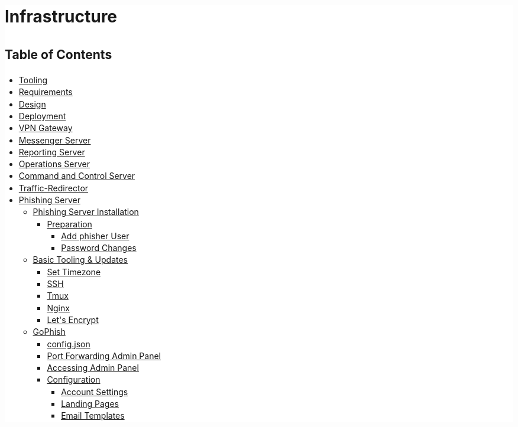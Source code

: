 # Infrastructure

## Table of Contents

- [Tooling](https://github.com/0xsyr0/Red-Team-Playbooks/blob/master/Infrastructure/Infrastructure.md#Tooling)
- [Requirements](https://github.com/0xsyr0/Red-Team-Playbooks/blob/master/Infrastructure/Infrastructure.md#Requirements)
- [Design](https://github.com/0xsyr0/Red-Team-Playbooks/blob/master/Infrastructure/Infrastructure.md#Design)
- [Deployment](https://github.com/0xsyr0/Red-Team-Playbooks/blob/master/Infrastructure/Infrastructure.md#Deployment)
- [VPN Gateway](https://github.com/0xsyr0/Red-Team-Playbooks/blob/master/Infrastructure/Infrastructure.md#VPN-Gateway)
- [Messenger Server](https://github.com/0xsyr0/Red-Team-Playbooks/blob/master/Infrastructure/Infrastructure.md#Messenger-Server)
- [Reporting Server](https://github.com/0xsyr0/Red-Team-Playbooks/blob/master/Infrastructure/Infrastructure.md#Reporting-Server)
- [Operations Server](https://github.com/0xsyr0/Red-Team-Playbooks/blob/master/Infrastructure/Infrastructure.md#Operations-Server)
- [Command and Control Server](https://github.com/0xsyr0/Red-Team-Playbooks/blob/master/Infrastructure/Infrastructure.md#Command-and-Control-Server)
- [Traffic-Redirector](https://github.com/0xsyr0/Red-Team-Playbooks/blob/master/Infrastructure/Infrastructure.md#Traffic-Redirector)
- [Phishing Server](https://github.com/0xsyr0/Red-Team-Playbooks/blob/master/Infrastructure/Infrastructure.md#Phishing-Server)
	- [Phishing Server Installation](https://github.com/0xsyr0/Red-Team-Playbooks/blob/master/Infrastructure/Infrastructure.md#Phishing-Server-Installation)
		- [Preparation](https://github.com/0xsyr0/Red-Team-Playbooks/blob/master/Infrastructure/Infrastructure.md#preparation)
			- [Add phisher User](https://github.com/0xsyr0/Red-Team-Playbooks/blob/master/Infrastructure/Infrastructure.md#add-phisher-user)
			- [Password Changes](https://github.com/0xsyr0/Red-Team-Playbooks/blob/master/Infrastructure/Infrastructure.md#password-changes)
	- [Basic Tooling & Updates](https://github.com/0xsyr0/Red-Team-Playbooks/blob/master/Infrastructure/Infrastructure.md#basic-tooling--updates)
		- [Set Timezone](https://github.com/0xsyr0/Red-Team-Playbooks/blob/master/Infrastructure/Infrastructure.md#set-timezone)
		- [SSH](https://github.com/0xsyr0/Red-Team-Playbooks/blob/master/Infrastructure/Infrastructure.md#ssh)
		- [Tmux](https://github.com/0xsyr0/Red-Team-Playbooks/blob/master/Infrastructure/Infrastructure.md#tmux)
		- [Nginx](https://github.com/0xsyr0/Red-Team-Playbooks/blob/master/Infrastructure/Infrastructure.md#nginx)
		- [Let's Encrypt](https://github.com/0xsyr0/Red-Team-Playbooks/blob/master/Infrastructure/Infrastructure.md#lets-encrypt)
	- [GoPhish](https://github.com/0xsyr0/Red-Team-Playbooks/blob/master/Infrastructure/Infrastructure.md#gophish)
		- [config.json](https://github.com/0xsyr0/Red-Team-Playbooks/blob/master/Infrastructure/Infrastructure.md#configjson)
		- [Port Forwarding Admin Panel](https://github.com/0xsyr0/Red-Team-Playbooks/blob/master/Infrastructure/Infrastructure.md#port-forwarding-admin-panel)
		- [Accessing Admin Panel](https://github.com/0xsyr0/Red-Team-Playbooks/blob/master/Infrastructure/Infrastructure.md#accessing-admin-panel)
		- [Configuration](https://github.com/0xsyr0/Red-Team-Playbooks/blob/master/Infrastructure/Infrastructure.md#configuration)
			- [Account Settings](https://github.com/0xsyr0/Red-Team-Playbooks/blob/master/Infrastructure/Infrastructure.md#account-settings)
			- [Landing Pages](https://github.com/0xsyr0/Red-Team-Playbooks/blob/master/Infrastructure/Infrastructure.md#landing-pages)
			- [Email Templates](https://github.com/0xsyr0/Red-Team-Playbooks/blob/master/Infrastructure/Infrastructure.md#email-templates)
